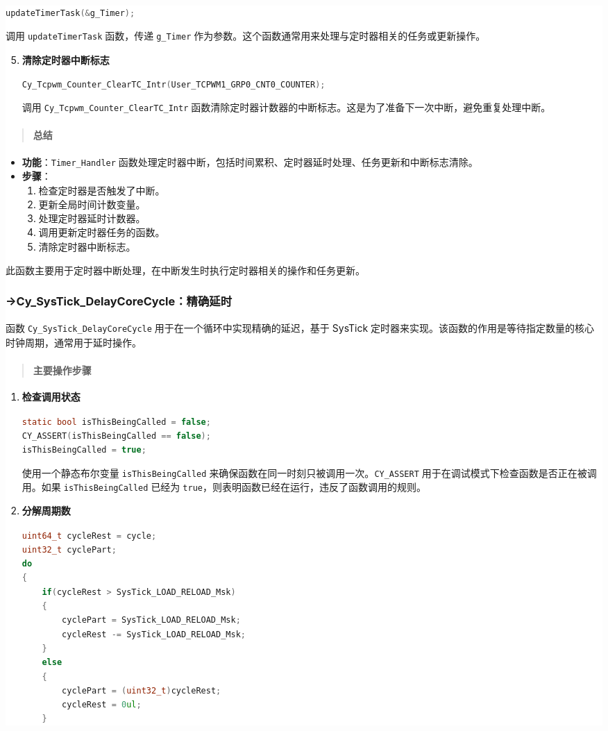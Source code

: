    ```c
   updateTimerTask(&g_Timer);
   ```

   调用 `updateTimerTask` 函数，传递 `g_Timer` 作为参数。这个函数通常用来处理与定时器相关的任务或更新操作。

5. **清除定时器中断标志**

   ```c
   Cy_Tcpwm_Counter_ClearTC_Intr(User_TCPWM1_GRP0_CNT0_COUNTER);
   ```

   调用 `Cy_Tcpwm_Counter_ClearTC_Intr` 函数清除定时器计数器的中断标志。这是为了准备下一次中断，避免重复处理中断。

> #### **总结**
>

- **功能**：`Timer_Handler` 函数处理定时器中断，包括时间累积、定时器延时处理、任务更新和中断标志清除。
- **步骤**：
  1. 检查定时器是否触发了中断。
  2. 更新全局时间计数变量。
  3. 处理定时器延时计数器。
  4. 调用更新定时器任务的函数。
  5. 清除定时器中断标志。

此函数主要用于定时器中断处理，在中断发生时执行定时器相关的操作和任务更新。



### ->**Cy_SysTick_DelayCoreCycle**：精确延时

函数 `Cy_SysTick_DelayCoreCycle` 用于在一个循环中实现精确的延迟，基于 SysTick 定时器来实现。该函数的作用是等待指定数量的核心时钟周期，通常用于延时操作。

> #### **主要操作步骤**
>

1. **检查调用状态**

   ```c
   static bool isThisBeingCalled = false;
   CY_ASSERT(isThisBeingCalled == false);
   isThisBeingCalled = true;
   ```

   使用一个静态布尔变量 `isThisBeingCalled` 来确保函数在同一时刻只被调用一次。`CY_ASSERT` 用于在调试模式下检查函数是否正在被调用。如果 `isThisBeingCalled` 已经为 `true`，则表明函数已经在运行，违反了函数调用的规则。

2. **分解周期数**

   ```c
   uint64_t cycleRest = cycle;
   uint32_t cyclePart;
   do
   {
       if(cycleRest > SysTick_LOAD_RELOAD_Msk)
       {
           cyclePart = SysTick_LOAD_RELOAD_Msk;
           cycleRest -= SysTick_LOAD_RELOAD_Msk;
       }
       else
       {
           cyclePart = (uint32_t)cycleRest;
           cycleRest = 0ul;
       }
   ```

